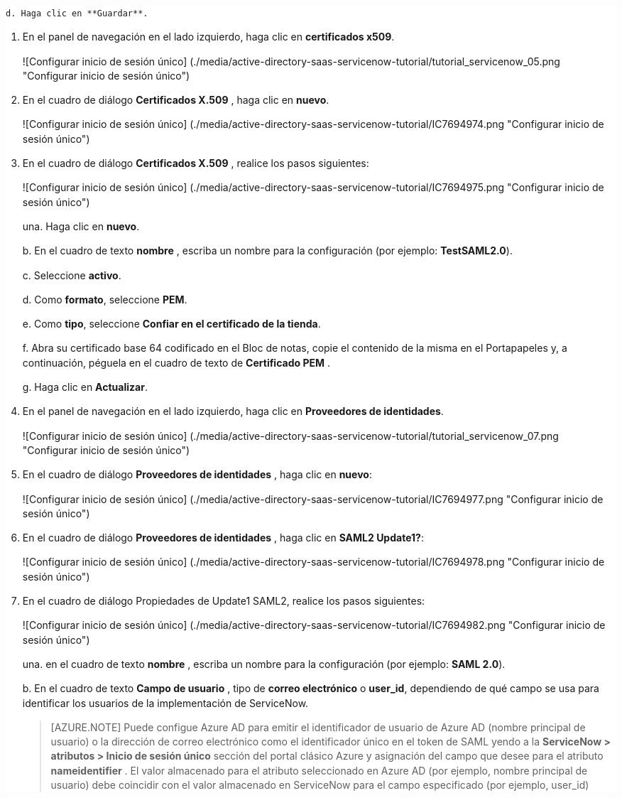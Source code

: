     d. Haga clic en **Guardar**.



1. En el panel de navegación en el lado izquierdo, haga clic en **certificados x509**.

    ![Configurar inicio de sesión único] (./media/active-directory-saas-servicenow-tutorial/tutorial_servicenow_05.png "Configurar inicio de sesión único")


1. En el cuadro de diálogo **Certificados X.509** , haga clic en **nuevo**.

    ![Configurar inicio de sesión único] (./media/active-directory-saas-servicenow-tutorial/IC7694974.png "Configurar inicio de sesión único")


1. En el cuadro de diálogo **Certificados X.509** , realice los pasos siguientes:

    ![Configurar inicio de sesión único] (./media/active-directory-saas-servicenow-tutorial/IC7694975.png "Configurar inicio de sesión único")

    una. Haga clic en **nuevo**.

    b. En el cuadro de texto **nombre** , escriba un nombre para la configuración (por ejemplo: **TestSAML2.0**).

    c. Seleccione **activo**.

    d. Como **formato**, seleccione **PEM**.

    e. Como **tipo**, seleccione **Confiar en el certificado de la tienda**.
    
    f. Abra su certificado base 64 codificado en el Bloc de notas, copie el contenido de la misma en el Portapapeles y, a continuación, péguela en el cuadro de texto de **Certificado PEM** .

    g. Haga clic en **Actualizar**.


1. En el panel de navegación en el lado izquierdo, haga clic en **Proveedores de identidades**.

    ![Configurar inicio de sesión único] (./media/active-directory-saas-servicenow-tutorial/tutorial_servicenow_07.png "Configurar inicio de sesión único")

1. En el cuadro de diálogo **Proveedores de identidades** , haga clic en **nuevo**:

    ![Configurar inicio de sesión único] (./media/active-directory-saas-servicenow-tutorial/IC7694977.png "Configurar inicio de sesión único")


1. En el cuadro de diálogo **Proveedores de identidades** , haga clic en **SAML2 Update1?**:

    ![Configurar inicio de sesión único] (./media/active-directory-saas-servicenow-tutorial/IC7694978.png "Configurar inicio de sesión único")


1. En el cuadro de diálogo Propiedades de Update1 SAML2, realice los pasos siguientes:

    ![Configurar inicio de sesión único] (./media/active-directory-saas-servicenow-tutorial/IC7694982.png "Configurar inicio de sesión único")


    una. en el cuadro de texto **nombre** , escriba un nombre para la configuración (por ejemplo: **SAML 2.0**).

    b. En el cuadro de texto **Campo de usuario** , tipo de **correo electrónico** o **user_id**, dependiendo de qué campo se usa para identificar los usuarios de la implementación de ServiceNow. 
    
    > [AZURE.NOTE] Puede configue Azure AD para emitir el identificador de usuario de Azure AD (nombre principal de usuario) o la dirección de correo electrónico como el identificador único en el token de SAML yendo a la **ServiceNow > atributos > Inicio de sesión único** sección del portal clásico Azure y asignación del campo que desee para el atributo **nameidentifier** . El valor almacenado para el atributo seleccionado en Azure AD (por ejemplo, nombre principal de usuario) debe coincidir con el valor almacenado en ServiceNow para el campo especificado (por ejemplo, user_id)


[1]: ./media/active-directory-saas-servicenow-tutorial/tutorial_general_01.png
[2]: ./media/active-directory-saas-servicenow-tutorial/tutorial_general_02.png
[3]: ./media/active-directory-saas-servicenow-tutorial/tutorial_general_03.png
[4]: ./media/active-directory-saas-servicenow-tutorial/tutorial_general_04.png
[5]: ./media/active-directory-saas-servicenow-tutorial/tutorial_general_05.png
[6]: ./media/active-directory-saas-servicenow-tutorial/tutorial_general_06.png
[7]:  ./media/active-directory-saas-servicenow-tutorial/tutorial_general_050.png
[10]: ./media/active-directory-saas-servicenow-tutorial/tutorial_general_060.png
[11]: ./media/active-directory-saas-servicenow-tutorial/tutorial_general_070.png
[20]: ./media/active-directory-saas-servicenow-tutorial/tutorial_general_100.png
[200]: ./media/active-directory-saas-servicenow-tutorial/tutorial_general_200.png
[201]: ./media/active-directory-saas-servicenow-tutorial/tutorial_general_201.png
[203]: ./media/active-directory-saas-servicenow-tutorial/tutorial_general_203.png
[204]: ./media/active-directory-saas-servicenow-tutorial/tutorial_general_204.png
[205]: ./media/active-directory-saas-servicenow-tutorial/tutorial_general_205.png